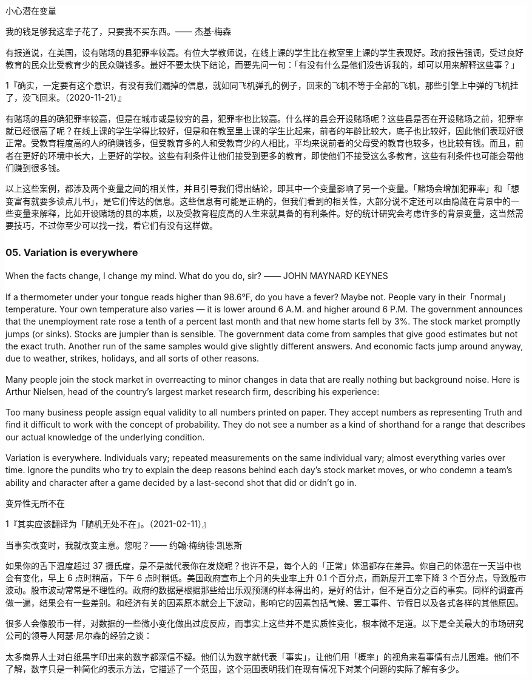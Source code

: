小心潜在变量

我的钱足够我这辈子花了，只要我不买东西。—— 杰基·梅森

有报道说，在美国，设有赌场的县犯罪率较高。有位大学教师说，在线上课的学生比在教室里上课的学生表现好。政府报告强调，受过良好教育的民众比受教育少的民众赚钱多。最好不要太快下结论，而要先问一句：「有没有什么是他们没告诉我的，却可以用来解释这些事？」

1『确实，一定要有这个意识，有没有我们漏掉的信息，就如同飞机弹孔的例子，回来的飞机不等于全部的飞机，那些引擎上中弹的飞机挂了，没飞回来。（2020-11-21）』

有赌场的县的确犯罪率较高，但是在城市或是较穷的县，犯罪率也比较高。什么样的县会开设赌场呢？这些县是否在开设赌场之前，犯罪率就已经很高了呢？在线上课的学生学得比较好，但是和在教室里上课的学生比起来，前者的年龄比较大，底子也比较好，因此他们表现好很正常。受教育程度高的人的确赚钱多，但受教育多的人和受教育少的人相比，平均来说前者的父母受的教育也较多，也比较有钱。而且，前者在更好的环境中长大，上更好的学校。这些有利条件让他们接受到更多的教育，即使他们不接受这么多教育，这些有利条件也可能会帮他们赚到很多钱。

以上这些案例，都涉及两个变量之间的相关性，并且引导我们得出结论，即其中一个变量影响了另一个变量。「赌场会增加犯罪率」和「想变富有就要多读点儿书」，是它们传达的信息。这些信息有可能是正确的，但我们看到的相关性，大部分说不定还可以由隐藏在背景中的一些变量来解释，比如开设赌场的县的本质，以及受教育程度高的人生来就具备的有利条件。好的统计研究会考虑许多的背景变量，这当然需要技巧，不过你至少可以找一找，看它们有没有这样做。

### 05. Variation is everywhere

When the facts change, I change my mind. What do you do, sir? —— JOHN MAYNARD KEYNES

If a thermometer under your tongue reads higher than 98.6°F, do you have a fever? Maybe not. People vary in their「normal」temperature. Your own temperature also varies — it is lower around 6 A.M. and higher around 6 P.M. The government announces that the unemployment rate rose a tenth of a percent last month and that new home starts fell by 3%. The stock market promptly jumps (or sinks). Stocks are jumpier than is sensible. The government data come from samples that give good estimates but not the exact truth. Another run of the same samples would give slightly different answers. And economic facts jump around anyway, due to weather, strikes, holidays, and all sorts of other reasons.

Many people join the stock market in overreacting to minor changes in data that are really nothing but background noise. Here is Arthur Nielsen, head of the country’s largest market research firm, describing his experience:

Too many business people assign equal validity to all numbers printed on paper. They accept numbers as representing Truth and find it difficult to work with the concept of probability. They do not see a number as a kind of shorthand for a range that describes our actual knowledge of the underlying condition.

Variation is everywhere. Individuals vary; repeated measurements on the same individual vary; almost everything varies over time. Ignore the pundits who try to explain the deep reasons behind each day’s stock market moves, or who condemn a team’s ability and character after a game decided by a last-second shot that did or didn’t go in.

变异性无所不在

1『其实应该翻译为「随机无处不在」。（2021-02-11）』

当事实改变时，我就改变主意。您呢？—— 约翰·梅纳德·凯恩斯

如果你的舌下温度超过 37 摄氏度，是不是就代表你在发烧呢？也许不是，每个人的「正常」体温都存在差异。你自己的体温在一天当中也会有变化，早上 6 点时稍高，下午 6 点时稍低。美国政府宣布上个月的失业率上升 0.1 个百分点，而新屋开工率下降 3 个百分点，导致股市波动。股市波动常常是不理性的。政府的数据是根据那些给出乐观预测的样本得出的，是好的估计，但不是百分之百的事实。同样的调查再做一遍，结果会有一些差别。和经济有关的因素原本就会上下波动，影响它的因素包括气候、罢工事件、节假日以及各式各样的其他原因。

很多人会像股市一样，对数据的一些微小变化做出过度反应，而事实上这些并不是实质性变化，根本微不足道。以下是全美最大的市场研究公司的领导人阿瑟·尼尔森的经验之谈：

太多商界人士对白纸黑字印出来的数字都深信不疑。他们认为数字就代表「事实」，让他们用「概率」的视角来看事情有点儿困难。他们不了解，数字只是一种简化的表示方法，它描述了一个范围，这个范围表明我们在现有情况下对某个问题的实际了解有多少。
